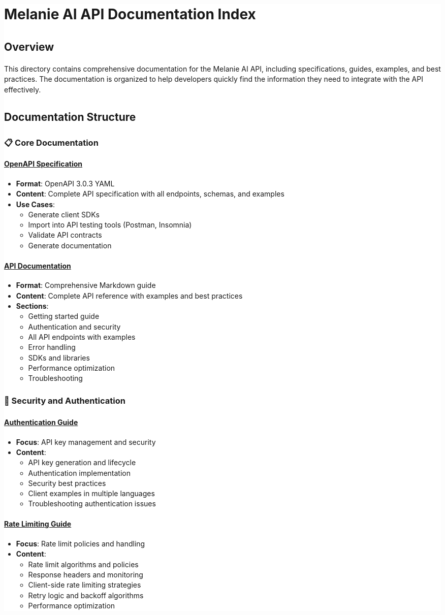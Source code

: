 # Melanie AI API Documentation Index

## Overview

This directory contains comprehensive documentation for the Melanie AI API, including specifications, guides, examples, and best practices. The documentation is organized to help developers quickly find the information they need to integrate with the API effectively.

## Documentation Structure

### 📋 Core Documentation

#### [OpenAPI Specification](./openapi_spec.yaml)
- **Format**: OpenAPI 3.0.3 YAML
- **Content**: Complete API specification with all endpoints, schemas, and examples
- **Use Cases**: 
  - Generate client SDKs
  - Import into API testing tools (Postman, Insomnia)
  - Validate API contracts
  - Generate documentation

#### [API Documentation](./API_DOCUMENTATION.md)
- **Format**: Comprehensive Markdown guide
- **Content**: Complete API reference with examples and best practices
- **Sections**:
  - Getting started guide
  - Authentication and security
  - All API endpoints with examples
  - Error handling
  - SDKs and libraries
  - Performance optimization
  - Troubleshooting

### 🔐 Security and Authentication

#### [Authentication Guide](./AUTHENTICATION_GUIDE.md)
- **Focus**: API key management and security
- **Content**:
  - API key generation and lifecycle
  - Authentication implementation
  - Security best practices
  - Client examples in multiple languages
  - Troubleshooting authentication issues

#### [Rate Limiting Guide](./RATE_LIMITING_GUIDE.md)
- **Focus**: Rate limit policies and handling
- **Content**:
  - Rate limit algorithms and policies
  - Response headers and monitoring
  - Client-side rate limiting strategies
  - Retry logic and backoff algorithms
  - Performance optimization
